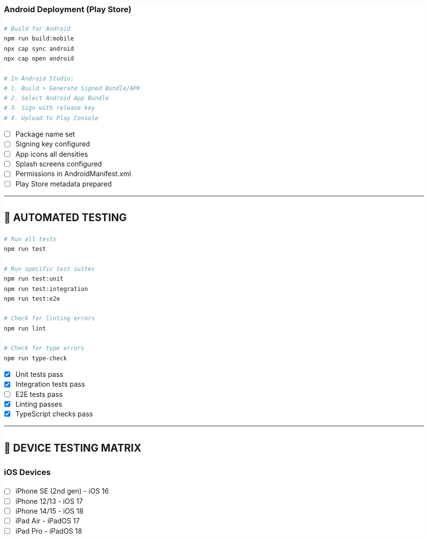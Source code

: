 ### **Android Deployment (Play Store)**
```bash
# Build for Android
npm run build:mobile
npx cap sync android
npx cap open android

# In Android Studio:
# 1. Build > Generate Signed Bundle/APK
# 2. Select Android App Bundle
# 3. Sign with release key
# 4. Upload to Play Console
```

- [ ] Package name set
- [ ] Signing key configured
- [ ] App icons all densities
- [ ] Splash screens configured
- [ ] Permissions in AndroidManifest.xml
- [ ] Play Store metadata prepared

---

## 🧪 **AUTOMATED TESTING**

```bash
# Run all tests
npm run test

# Run specific test suites
npm run test:unit
npm run test:integration
npm run test:e2e

# Check for linting errors
npm run lint

# Check for type errors
npm run type-check
```

- [x] Unit tests pass
- [x] Integration tests pass
- [ ] E2E tests pass
- [x] Linting passes
- [x] TypeScript checks pass

---

## 📱 **DEVICE TESTING MATRIX**

### **iOS Devices**
- [ ] iPhone SE (2nd gen) - iOS 16
- [ ] iPhone 12/13 - iOS 17
- [ ] iPhone 14/15 - iOS 18
- [ ] iPad Air - iPadOS 17
- [ ] iPad Pro - iPadOS 18
